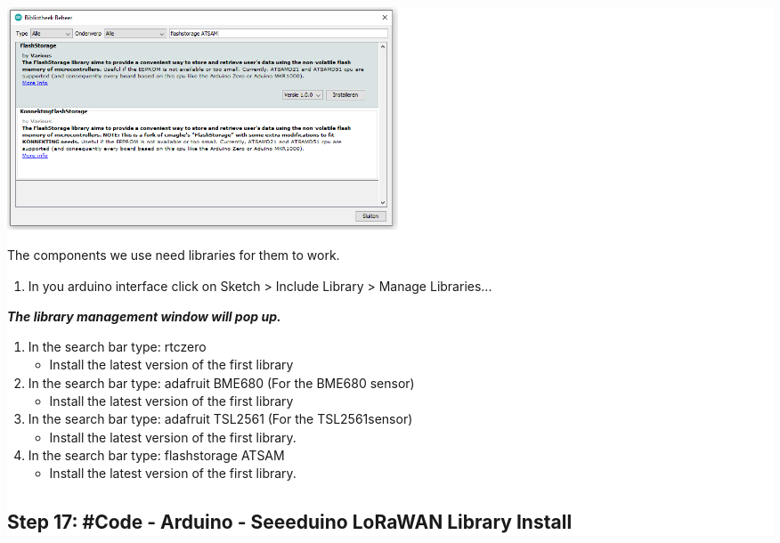 <img src="documentation/16_5.png" height="250" />

The components we use need libraries for them to work.

1. In you arduino interface click on Sketch > Include Library > Manage Libraries...

***The library management window will pop up.***
1. In the search bar type: rtczero
    - Install the latest version of the first library
1. In the search bar type: adafruit BME680 (For the BME680 sensor)
    - Install the latest version of the first library
1. In the search bar type: adafruit TSL2561 (For the TSL2561sensor)
    - Install the latest version of the first library.
1. In the search bar type: flashstorage ATSAM
    - Install the latest version of the first library.

## Step 17: #Code - Arduino - Seeeduino LoRaWAN Library Install
